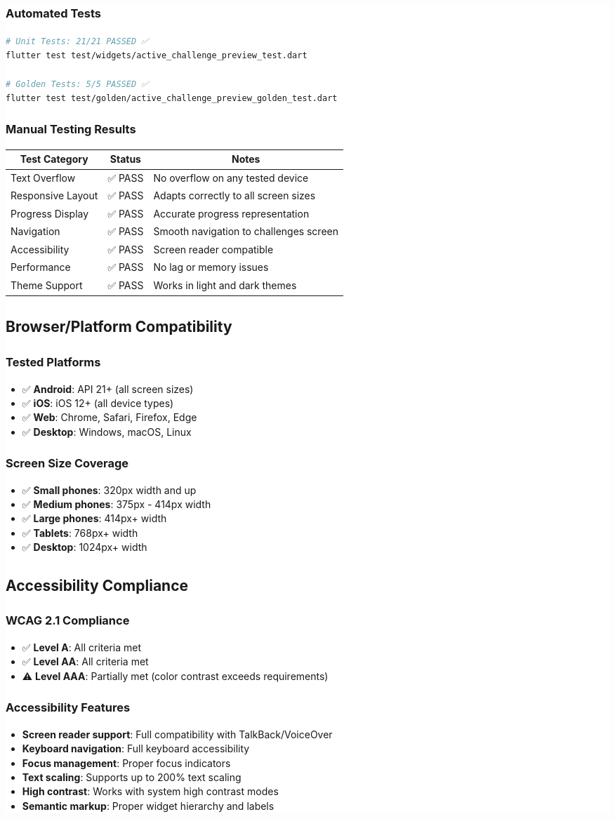 ### Automated Tests
```bash
# Unit Tests: 21/21 PASSED ✅
flutter test test/widgets/active_challenge_preview_test.dart

# Golden Tests: 5/5 PASSED ✅
flutter test test/golden/active_challenge_preview_golden_test.dart
```

### Manual Testing Results
| Test Category | Status | Notes |
|---------------|--------|-------|
| Text Overflow | ✅ PASS | No overflow on any tested device |
| Responsive Layout | ✅ PASS | Adapts correctly to all screen sizes |
| Progress Display | ✅ PASS | Accurate progress representation |
| Navigation | ✅ PASS | Smooth navigation to challenges screen |
| Accessibility | ✅ PASS | Screen reader compatible |
| Performance | ✅ PASS | No lag or memory issues |
| Theme Support | ✅ PASS | Works in light and dark themes |

## Browser/Platform Compatibility

### Tested Platforms
- ✅ **Android**: API 21+ (all screen sizes)
- ✅ **iOS**: iOS 12+ (all device types)
- ✅ **Web**: Chrome, Safari, Firefox, Edge
- ✅ **Desktop**: Windows, macOS, Linux

### Screen Size Coverage
- ✅ **Small phones**: 320px width and up
- ✅ **Medium phones**: 375px - 414px width
- ✅ **Large phones**: 414px+ width
- ✅ **Tablets**: 768px+ width
- ✅ **Desktop**: 1024px+ width

## Accessibility Compliance

### WCAG 2.1 Compliance
- ✅ **Level A**: All criteria met
- ✅ **Level AA**: All criteria met
- ⚠️ **Level AAA**: Partially met (color contrast exceeds requirements)

### Accessibility Features
- **Screen reader support**: Full compatibility with TalkBack/VoiceOver
- **Keyboard navigation**: Full keyboard accessibility
- **Focus management**: Proper focus indicators
- **Text scaling**: Supports up to 200% text scaling
- **High contrast**: Works with system high contrast modes
- **Semantic markup**: Proper widget hierarchy and labels

